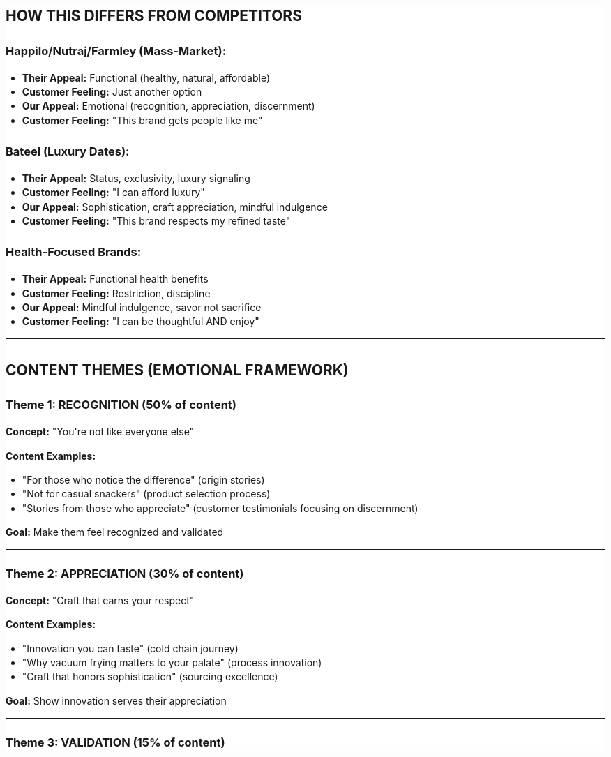 ## HOW THIS DIFFERS FROM COMPETITORS

### **Happilo/Nutraj/Farmley (Mass-Market):**
- **Their Appeal:** Functional (healthy, natural, affordable)
- **Customer Feeling:** Just another option
- **Our Appeal:** Emotional (recognition, appreciation, discernment)
- **Customer Feeling:** "This brand gets people like me"

### **Bateel (Luxury Dates):**
- **Their Appeal:** Status, exclusivity, luxury signaling
- **Customer Feeling:** "I can afford luxury"
- **Our Appeal:** Sophistication, craft appreciation, mindful indulgence
- **Customer Feeling:** "This brand respects my refined taste"

### **Health-Focused Brands:**
- **Their Appeal:** Functional health benefits
- **Customer Feeling:** Restriction, discipline
- **Our Appeal:** Mindful indulgence, savor not sacrifice
- **Customer Feeling:** "I can be thoughtful AND enjoy"

---

## CONTENT THEMES (EMOTIONAL FRAMEWORK)

### **Theme 1: RECOGNITION** (50% of content)

**Concept:** "You're not like everyone else"

**Content Examples:**
- "For those who notice the difference" (origin stories)
- "Not for casual snackers" (product selection process)
- "Stories from those who appreciate" (customer testimonials focusing on discernment)

**Goal:** Make them feel recognized and validated

---

### **Theme 2: APPRECIATION** (30% of content)

**Concept:** "Craft that earns your respect"

**Content Examples:**
- "Innovation you can taste" (cold chain journey)
- "Why vacuum frying matters to your palate" (process innovation)
- "Craft that honors sophistication" (sourcing excellence)

**Goal:** Show innovation serves their appreciation

---

### **Theme 3: VALIDATION** (15% of content)

